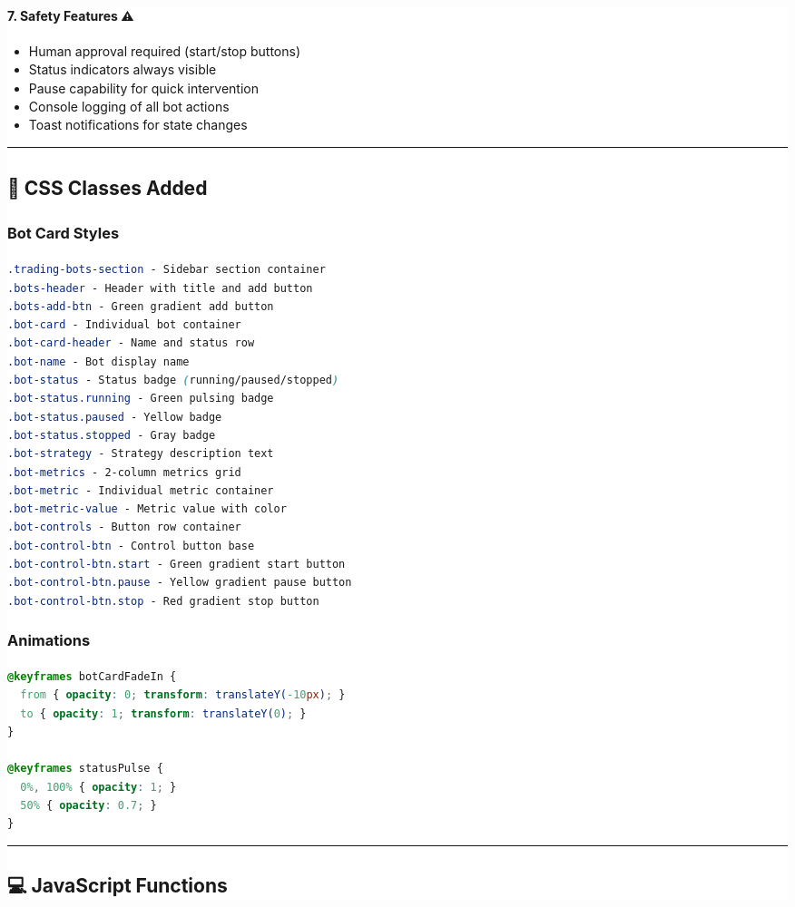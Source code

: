 #### 7. **Safety Features** ⚠️
- Human approval required (start/stop buttons)
- Status indicators always visible
- Pause capability for quick intervention
- Console logging of all bot actions
- Toast notifications for state changes

---

## 🎨 CSS Classes Added

### Bot Card Styles
```css
.trading-bots-section - Sidebar section container
.bots-header - Header with title and add button
.bots-add-btn - Green gradient add button
.bot-card - Individual bot container
.bot-card-header - Name and status row
.bot-name - Bot display name
.bot-status - Status badge (running/paused/stopped)
.bot-status.running - Green pulsing badge
.bot-status.paused - Yellow badge
.bot-status.stopped - Gray badge
.bot-strategy - Strategy description text
.bot-metrics - 2-column metrics grid
.bot-metric - Individual metric container
.bot-metric-value - Metric value with color
.bot-controls - Button row container
.bot-control-btn - Control button base
.bot-control-btn.start - Green gradient start button
.bot-control-btn.pause - Yellow gradient pause button
.bot-control-btn.stop - Red gradient stop button
```

### Animations
```css
@keyframes botCardFadeIn {
  from { opacity: 0; transform: translateY(-10px); }
  to { opacity: 1; transform: translateY(0); }
}

@keyframes statusPulse {
  0%, 100% { opacity: 1; }
  50% { opacity: 0.7; }
}
```

---

## 💻 JavaScript Functions
